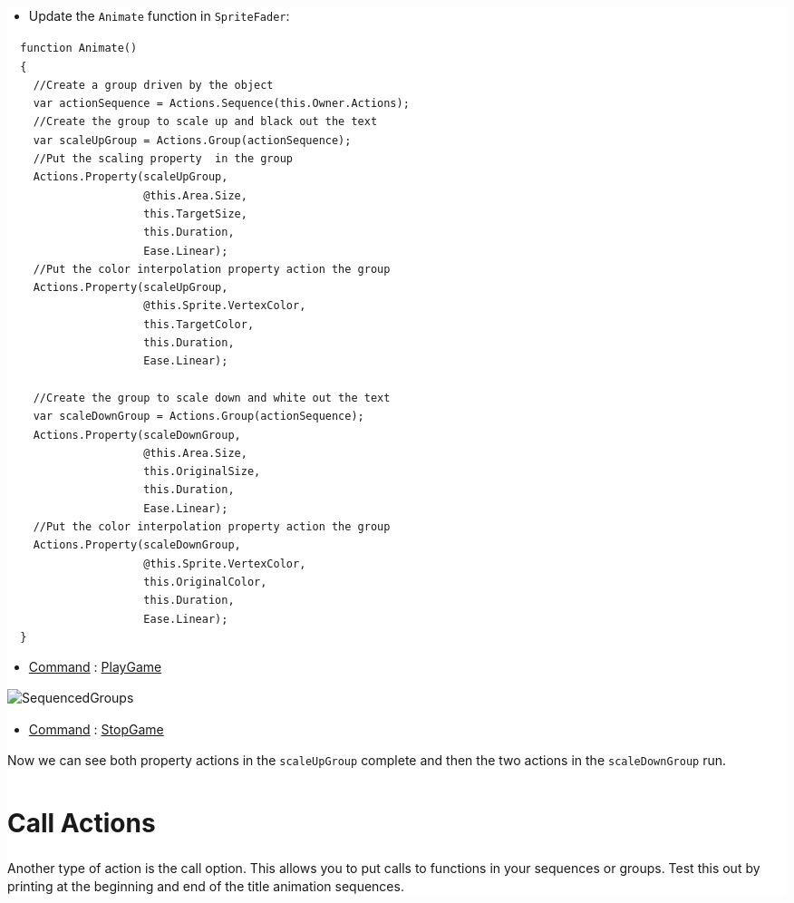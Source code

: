 - Update the `Animate` function in `SpriteFader`:
```name=SpriteFader Sequenced Groups, lang=csharp
  function Animate()
  {
    //Create a group driven by the object
    var actionSequence = Actions.Sequence(this.Owner.Actions);
    //Create the group to scale up and black out the text
    var scaleUpGroup = Actions.Group(actionSequence);
    //Put the scaling property  in the group
    Actions.Property(scaleUpGroup,
                     @this.Area.Size,
                     this.TargetSize,
                     this.Duration,
                     Ease.Linear);
    //Put the color interpolation property action the group
    Actions.Property(scaleUpGroup,
                     @this.Sprite.VertexColor,
                     this.TargetColor,
                     this.Duration,
                     Ease.Linear);
    
    //Create the group to scale down and white out the text
    var scaleDownGroup = Actions.Group(actionSequence);
    Actions.Property(scaleDownGroup,
                     @this.Area.Size,
                     this.OriginalSize,
                     this.Duration,
                     Ease.Linear);
    //Put the color interpolation property action the group
    Actions.Property(scaleDownGroup,
                     @this.Sprite.VertexColor,
                     this.OriginalColor,
                     this.Duration,
                     Ease.Linear);
  }
```

- [ Command](../../zilchmanual/editor/editorcommands/commands.md) : [ PlayGame](../../../code_reference/command_reference.md#playgame)



![SequencedGroups](https://raw.githubusercontent.com/ZilchEngine/ZilchFiles/master/doc_files/93879.gif)


- [ Command](../../zilchmanual/editor/editorcommands/commands.md) : [ StopGame](../../../code_reference/command_reference.md#stopgame)

Now we can see both property actions in the `scaleUpGroup` complete and then the two actions in the `scaleDownGroup` run. 

 # Call Actions
Another type of action is the call option. This allows you to put calls to functions in your sequences or groups. Test this out by printing at the beginning and end of the title animation sequences.
